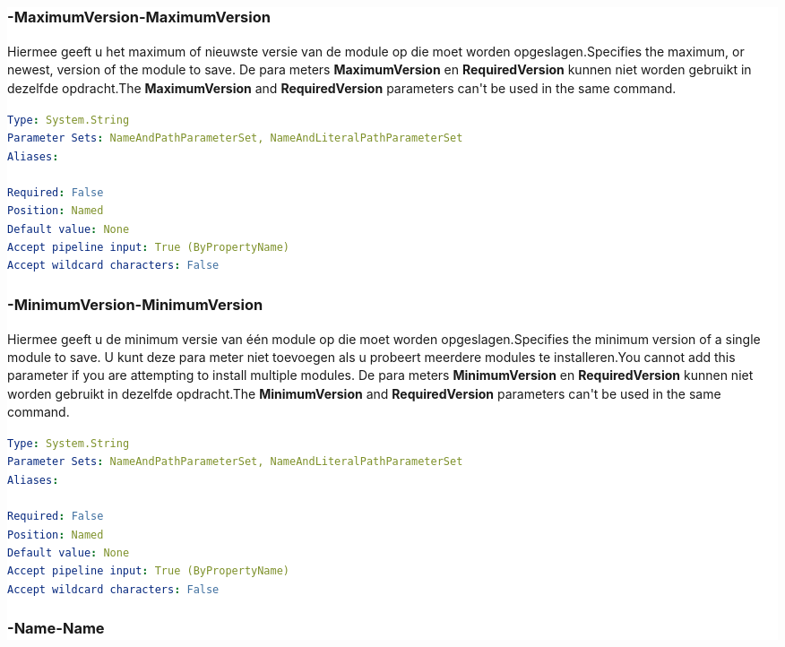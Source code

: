 ### <span data-ttu-id="ee1f6-160">-MaximumVersion</span><span class="sxs-lookup"><span data-stu-id="ee1f6-160">-MaximumVersion</span></span>

<span data-ttu-id="ee1f6-161">Hiermee geeft u het maximum of nieuwste versie van de module op die moet worden opgeslagen.</span><span class="sxs-lookup"><span data-stu-id="ee1f6-161">Specifies the maximum, or newest, version of the module to save.</span></span> <span data-ttu-id="ee1f6-162">De para meters **MaximumVersion** en **RequiredVersion** kunnen niet worden gebruikt in dezelfde opdracht.</span><span class="sxs-lookup"><span data-stu-id="ee1f6-162">The **MaximumVersion** and **RequiredVersion** parameters can't be used in the same command.</span></span>

```yaml
Type: System.String
Parameter Sets: NameAndPathParameterSet, NameAndLiteralPathParameterSet
Aliases:

Required: False
Position: Named
Default value: None
Accept pipeline input: True (ByPropertyName)
Accept wildcard characters: False
```

### <span data-ttu-id="ee1f6-163">-MinimumVersion</span><span class="sxs-lookup"><span data-stu-id="ee1f6-163">-MinimumVersion</span></span>

<span data-ttu-id="ee1f6-164">Hiermee geeft u de minimum versie van één module op die moet worden opgeslagen.</span><span class="sxs-lookup"><span data-stu-id="ee1f6-164">Specifies the minimum version of a single module to save.</span></span> <span data-ttu-id="ee1f6-165">U kunt deze para meter niet toevoegen als u probeert meerdere modules te installeren.</span><span class="sxs-lookup"><span data-stu-id="ee1f6-165">You cannot add this parameter if you are attempting to install multiple modules.</span></span> <span data-ttu-id="ee1f6-166">De para meters **MinimumVersion** en **RequiredVersion** kunnen niet worden gebruikt in dezelfde opdracht.</span><span class="sxs-lookup"><span data-stu-id="ee1f6-166">The **MinimumVersion** and **RequiredVersion** parameters can't be used in the same command.</span></span>

```yaml
Type: System.String
Parameter Sets: NameAndPathParameterSet, NameAndLiteralPathParameterSet
Aliases:

Required: False
Position: Named
Default value: None
Accept pipeline input: True (ByPropertyName)
Accept wildcard characters: False
```

### <span data-ttu-id="ee1f6-167">-Name</span><span class="sxs-lookup"><span data-stu-id="ee1f6-167">-Name</span></span>
